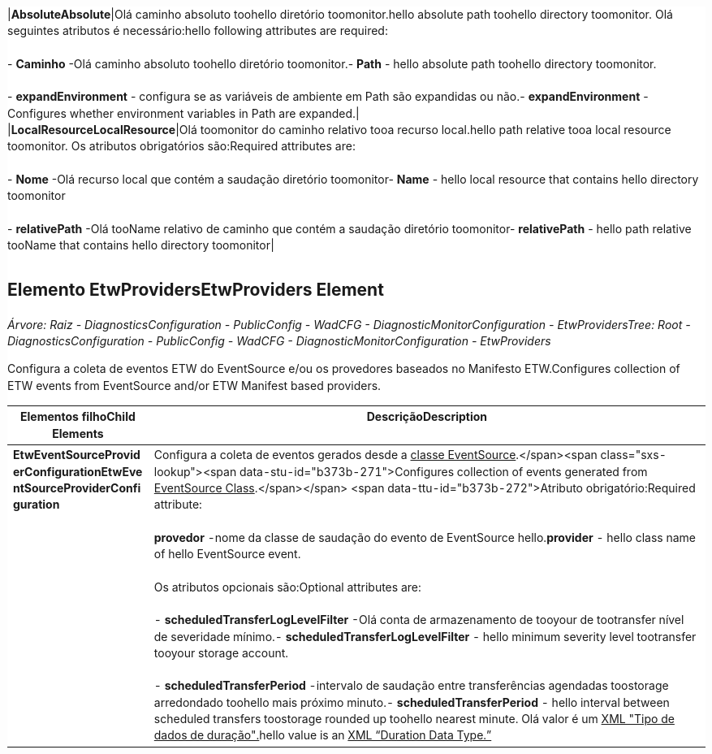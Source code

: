 |<span data-ttu-id="b373b-255">**Absolute**</span><span class="sxs-lookup"><span data-stu-id="b373b-255">**Absolute**</span></span>|<span data-ttu-id="b373b-256">Olá caminho absoluto toohello diretório toomonitor.</span><span class="sxs-lookup"><span data-stu-id="b373b-256">hello absolute path toohello directory toomonitor.</span></span> <span data-ttu-id="b373b-257">Olá seguintes atributos é necessário:</span><span class="sxs-lookup"><span data-stu-id="b373b-257">hello following attributes are required:</span></span><br /><br /> <span data-ttu-id="b373b-258">- **Caminho** -Olá caminho absoluto toohello diretório toomonitor.</span><span class="sxs-lookup"><span data-stu-id="b373b-258">- **Path** - hello absolute path toohello directory toomonitor.</span></span><br /><br /> <span data-ttu-id="b373b-259">- **expandEnvironment** - configura se as variáveis de ambiente em Path são expandidas ou não.</span><span class="sxs-lookup"><span data-stu-id="b373b-259">- **expandEnvironment** - Configures whether environment variables in Path are expanded.</span></span>|  
|<span data-ttu-id="b373b-260">**LocalResource**</span><span class="sxs-lookup"><span data-stu-id="b373b-260">**LocalResource**</span></span>|<span data-ttu-id="b373b-261">Olá toomonitor do caminho relativo tooa recurso local.</span><span class="sxs-lookup"><span data-stu-id="b373b-261">hello path relative tooa local resource toomonitor.</span></span> <span data-ttu-id="b373b-262">Os atributos obrigatórios são:</span><span class="sxs-lookup"><span data-stu-id="b373b-262">Required attributes are:</span></span><br /><br /> <span data-ttu-id="b373b-263">- **Nome** -Olá recurso local que contém a saudação diretório toomonitor</span><span class="sxs-lookup"><span data-stu-id="b373b-263">- **Name** - hello local resource that contains hello directory toomonitor</span></span><br /><br /> <span data-ttu-id="b373b-264">- **relativePath** -Olá tooName relativo de caminho que contém a saudação diretório toomonitor</span><span class="sxs-lookup"><span data-stu-id="b373b-264">- **relativePath** - hello path relative tooName that contains hello directory toomonitor</span></span>|  



## <a name="etwproviders-element"></a><span data-ttu-id="b373b-265">Elemento EtwProviders</span><span class="sxs-lookup"><span data-stu-id="b373b-265">EtwProviders Element</span></span>  
 <span data-ttu-id="b373b-266">*Árvore: Raiz - DiagnosticsConfiguration - PublicConfig - WadCFG - DiagnosticMonitorConfiguration - EtwProviders*</span><span class="sxs-lookup"><span data-stu-id="b373b-266">*Tree: Root - DiagnosticsConfiguration - PublicConfig - WadCFG - DiagnosticMonitorConfiguration - EtwProviders*</span></span>

 <span data-ttu-id="b373b-267">Configura a coleta de eventos ETW do EventSource e/ou os provedores baseados no Manifesto ETW.</span><span class="sxs-lookup"><span data-stu-id="b373b-267">Configures collection of ETW events from EventSource and/or ETW Manifest based providers.</span></span>  

|<span data-ttu-id="b373b-268">Elementos filho</span><span class="sxs-lookup"><span data-stu-id="b373b-268">Child Elements</span></span>|<span data-ttu-id="b373b-269">Descrição</span><span class="sxs-lookup"><span data-stu-id="b373b-269">Description</span></span>|  
|--------------------|-----------------|  
|<span data-ttu-id="b373b-270">**EtwEventSourceProviderConfiguration**</span><span class="sxs-lookup"><span data-stu-id="b373b-270">**EtwEventSourceProviderConfiguration**</span></span>|<span data-ttu-id="b373b-271">Configura a coleta de eventos gerados desde a [classe EventSource](http://msdn.microsoft.com/library/system.diagnostics.tracing.eventsource\(v=vs.110\).aspx).</span><span class="sxs-lookup"><span data-stu-id="b373b-271">Configures collection of events generated from [EventSource Class](http://msdn.microsoft.com/library/system.diagnostics.tracing.eventsource\(v=vs.110\).aspx).</span></span> <span data-ttu-id="b373b-272">Atributo obrigatório:</span><span class="sxs-lookup"><span data-stu-id="b373b-272">Required attribute:</span></span><br /><br /> <span data-ttu-id="b373b-273">**provedor** -nome da classe de saudação do evento de EventSource hello.</span><span class="sxs-lookup"><span data-stu-id="b373b-273">**provider** - hello class name of hello EventSource event.</span></span><br /><br /> <span data-ttu-id="b373b-274">Os atributos opcionais são:</span><span class="sxs-lookup"><span data-stu-id="b373b-274">Optional attributes are:</span></span><br /><br /> <span data-ttu-id="b373b-275">- **scheduledTransferLogLevelFilter** -Olá conta de armazenamento de tooyour de tootransfer nível de severidade mínimo.</span><span class="sxs-lookup"><span data-stu-id="b373b-275">- **scheduledTransferLogLevelFilter** - hello minimum severity level tootransfer tooyour storage account.</span></span><br /><br /> <span data-ttu-id="b373b-276">- **scheduledTransferPeriod** -intervalo de saudação entre transferências agendadas toostorage arredondado toohello mais próximo minuto.</span><span class="sxs-lookup"><span data-stu-id="b373b-276">- **scheduledTransferPeriod** - hello interval between scheduled transfers toostorage rounded up toohello nearest minute.</span></span> <span data-ttu-id="b373b-277">Olá valor é um [XML "Tipo de dados de duração".](http://www.w3schools.com/schema/schema_dtypes_date.asp)</span><span class="sxs-lookup"><span data-stu-id="b373b-277">hello value is an [XML “Duration Data Type.”](http://www.w3schools.com/schema/schema_dtypes_date.asp)</span></span> |  